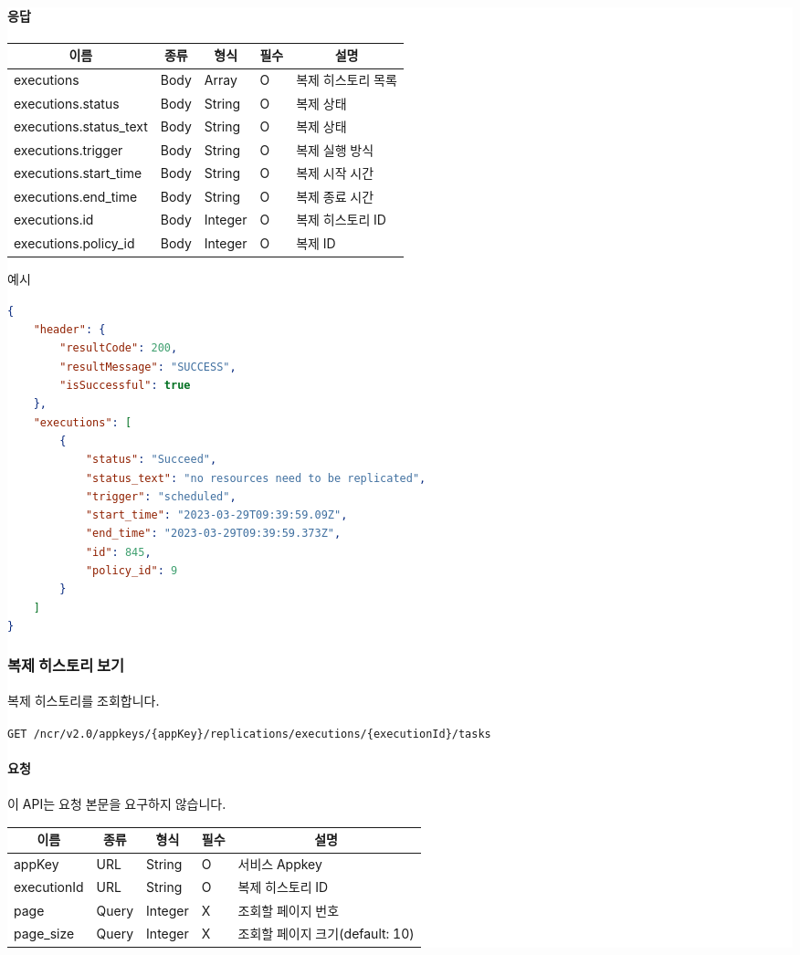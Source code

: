 #### 응답

| 이름 | 종류 | 형식 | 필수 | 설명 |
| --- | --- | --- | --- | --- |
| executions | Body | Array | O | 복제 히스토리 목록 |
| executions.status | Body | String | O | 복제 상태 |
| executions.status\_text | Body | String | O | 복제 상태 |
| executions.trigger | Body | String | O | 복제 실행 방식 |
| executions.start\_time | Body | String | O | 복제 시작 시간 |
| executions.end\_time | Body | String | O | 복제 종료 시간 |
| executions.id | Body | Integer | O | 복제 히스토리 ID |
| executions.policy\_id | Body | Integer | O | 복제 ID |

예시

```json
{
    "header": {
        "resultCode": 200,
        "resultMessage": "SUCCESS",
        "isSuccessful": true
    },
    "executions": [
        {
            "status": "Succeed",
            "status_text": "no resources need to be replicated",
            "trigger": "scheduled",
            "start_time": "2023-03-29T09:39:59.09Z",
            "end_time": "2023-03-29T09:39:59.373Z",
            "id": 845,
            "policy_id": 9
        }
    ]
}
```

### 복제 히스토리 보기

복제 히스토리를 조회합니다.

```
GET /ncr/v2.0/appkeys/{appKey}/replications/executions/{executionId}/tasks
```

#### 요청

이 API는 요청 본문을 요구하지 않습니다.

| 이름 | 종류 | 형식 | 필수 | 설명 |
| --- | --- | --- | --- | --- |
| appKey | URL | String | O | 서비스 Appkey |
| executionId | URL | String | O | 복제 히스토리 ID |
| page | Query | Integer | X | 조회할 페이지 번호 |
| page\_size | Query | Integer | X | 조회할 페이지 크기(default: 10) |
